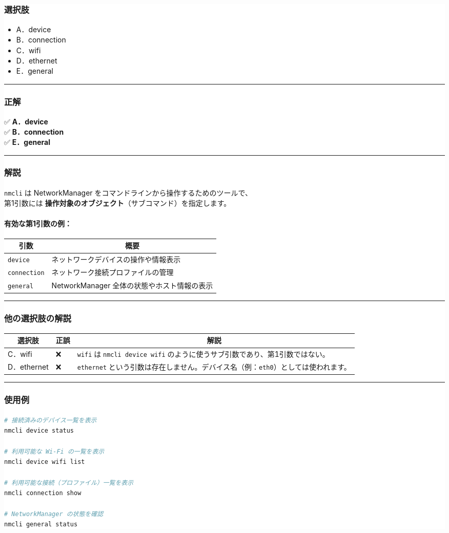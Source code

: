 
### 選択肢

- A．device
- B．connection
- C．wifi
- D．ethernet
- E．general

---

### 正解

✅ **A．device**  
✅ **B．connection**  
✅ **E．general**

---

### 解説

`nmcli` は NetworkManager をコマンドラインから操作するためのツールで、  
第1引数には **操作対象のオブジェクト**（サブコマンド）を指定します。

#### 有効な第1引数の例：

| 引数         | 概要                                        |
| ------------ | ------------------------------------------- |
| `device`     | ネットワークデバイスの操作や情報表示        |
| `connection` | ネットワーク接続プロファイルの管理          |
| `general`    | NetworkManager 全体の状態やホスト情報の表示 |

---

### 他の選択肢の解説

| 選択肢      | 正誤 | 解説                                                                              |
| ----------- | ---- | --------------------------------------------------------------------------------- |
| C．wifi     | ❌   | `wifi` は `nmcli device wifi` のように使うサブ引数であり、第1引数ではない。       |
| D．ethernet | ❌   | `ethernet` という引数は存在しません。デバイス名（例：`eth0`）としては使われます。 |

---

### 使用例

```bash
# 接続済みのデバイス一覧を表示
nmcli device status

# 利用可能な Wi-Fi の一覧を表示
nmcli device wifi list

# 利用可能な接続（プロファイル）一覧を表示
nmcli connection show

# NetworkManager の状態を確認
nmcli general status
```
